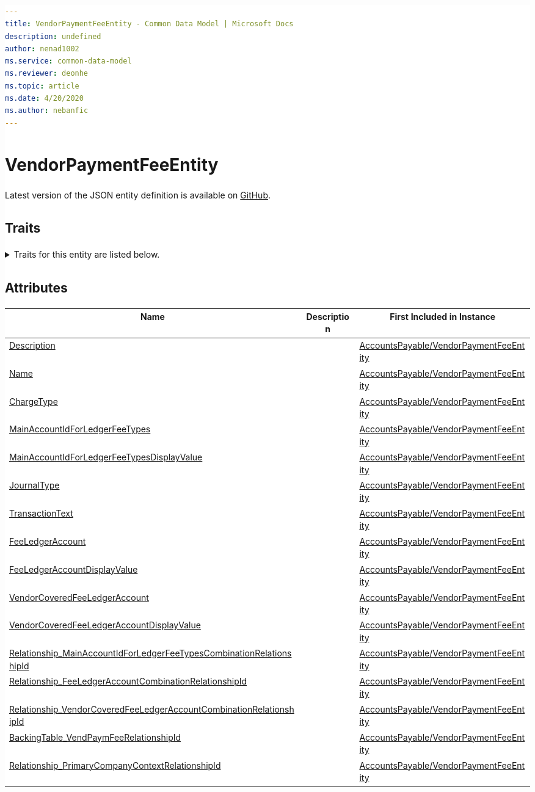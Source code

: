 ```yaml
---
title: VendorPaymentFeeEntity - Common Data Model | Microsoft Docs
description: undefined
author: nenad1002
ms.service: common-data-model
ms.reviewer: deonhe
ms.topic: article
ms.date: 4/20/2020
ms.author: nebanfic
---
```


# VendorPaymentFeeEntity

  
 Latest version of the JSON entity definition is available on <a href="https://github.com/Microsoft/CDM/tree/master/schemaDocuments/core/operationsCommon/Entities/Finance/AccountsPayable/VendorPaymentFeeEntity.cdm.json" target="_blank">GitHub</a>.  

## Traits

<details><summary>Traits for this entity are listed below.  
</summary></details>

## Attributes

|Name|Description|First Included in Instance|
|---|---|---|
|[Description](#Description)||<a href="VendorPaymentFeeEntity.md" target="_blank">AccountsPayable/VendorPaymentFeeEntity</a>|
|[Name](#Name)||<a href="VendorPaymentFeeEntity.md" target="_blank">AccountsPayable/VendorPaymentFeeEntity</a>|
|[ChargeType](#ChargeType)||<a href="VendorPaymentFeeEntity.md" target="_blank">AccountsPayable/VendorPaymentFeeEntity</a>|
|[MainAccountIdForLedgerFeeTypes](#MainAccountIdForLedgerFeeTypes)||<a href="VendorPaymentFeeEntity.md" target="_blank">AccountsPayable/VendorPaymentFeeEntity</a>|
|[MainAccountIdForLedgerFeeTypesDisplayValue](#MainAccountIdForLedgerFeeTypesDisplayValue)||<a href="VendorPaymentFeeEntity.md" target="_blank">AccountsPayable/VendorPaymentFeeEntity</a>|
|[JournalType](#JournalType)||<a href="VendorPaymentFeeEntity.md" target="_blank">AccountsPayable/VendorPaymentFeeEntity</a>|
|[TransactionText](#TransactionText)||<a href="VendorPaymentFeeEntity.md" target="_blank">AccountsPayable/VendorPaymentFeeEntity</a>|
|[FeeLedgerAccount](#FeeLedgerAccount)||<a href="VendorPaymentFeeEntity.md" target="_blank">AccountsPayable/VendorPaymentFeeEntity</a>|
|[FeeLedgerAccountDisplayValue](#FeeLedgerAccountDisplayValue)||<a href="VendorPaymentFeeEntity.md" target="_blank">AccountsPayable/VendorPaymentFeeEntity</a>|
|[VendorCoveredFeeLedgerAccount](#VendorCoveredFeeLedgerAccount)||<a href="VendorPaymentFeeEntity.md" target="_blank">AccountsPayable/VendorPaymentFeeEntity</a>|
|[VendorCoveredFeeLedgerAccountDisplayValue](#VendorCoveredFeeLedgerAccountDisplayValue)||<a href="VendorPaymentFeeEntity.md" target="_blank">AccountsPayable/VendorPaymentFeeEntity</a>|
|[Relationship_MainAccountIdForLedgerFeeTypesCombinationRelationshipId](#Relationship_MainAccountIdForLedgerFeeTypesCombinationRelationshipId)||<a href="VendorPaymentFeeEntity.md" target="_blank">AccountsPayable/VendorPaymentFeeEntity</a>|
|[Relationship_FeeLedgerAccountCombinationRelationshipId](#Relationship_FeeLedgerAccountCombinationRelationshipId)||<a href="VendorPaymentFeeEntity.md" target="_blank">AccountsPayable/VendorPaymentFeeEntity</a>|
|[Relationship_VendorCoveredFeeLedgerAccountCombinationRelationshipId](#Relationship_VendorCoveredFeeLedgerAccountCombinationRelationshipId)||<a href="VendorPaymentFeeEntity.md" target="_blank">AccountsPayable/VendorPaymentFeeEntity</a>|
|[BackingTable_VendPaymFeeRelationshipId](#BackingTable_VendPaymFeeRelationshipId)||<a href="VendorPaymentFeeEntity.md" target="_blank">AccountsPayable/VendorPaymentFeeEntity</a>|
|[Relationship_PrimaryCompanyContextRelationshipId](#Relationship_PrimaryCompanyContextRelationshipId)||<a href="VendorPaymentFeeEntity.md" target="_blank">AccountsPayable/VendorPaymentFeeEntity</a>|
